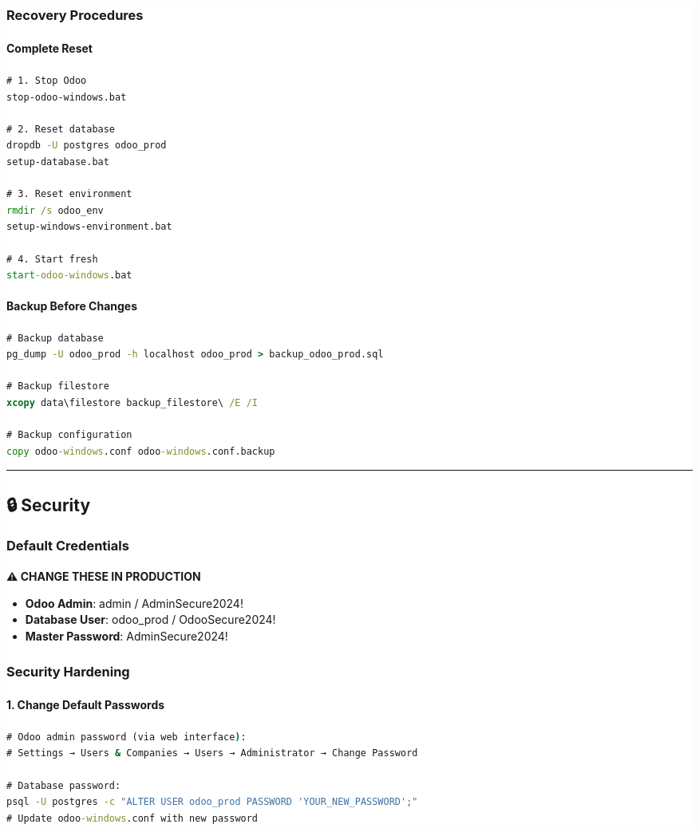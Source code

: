 ### Recovery Procedures

#### Complete Reset
```cmd
# 1. Stop Odoo
stop-odoo-windows.bat

# 2. Reset database
dropdb -U postgres odoo_prod
setup-database.bat

# 3. Reset environment
rmdir /s odoo_env
setup-windows-environment.bat

# 4. Start fresh
start-odoo-windows.bat
```

#### Backup Before Changes
```cmd
# Backup database
pg_dump -U odoo_prod -h localhost odoo_prod > backup_odoo_prod.sql

# Backup filestore
xcopy data\filestore backup_filestore\ /E /I

# Backup configuration
copy odoo-windows.conf odoo-windows.conf.backup
```

---

## 🔒 Security

### Default Credentials
**⚠️ CHANGE THESE IN PRODUCTION**

- **Odoo Admin**: admin / AdminSecure2024!
- **Database User**: odoo_prod / OdooSecure2024!
- **Master Password**: AdminSecure2024!

### Security Hardening

#### 1. Change Default Passwords
```cmd
# Odoo admin password (via web interface):
# Settings → Users & Companies → Users → Administrator → Change Password

# Database password:
psql -U postgres -c "ALTER USER odoo_prod PASSWORD 'YOUR_NEW_PASSWORD';"
# Update odoo-windows.conf with new password
```
